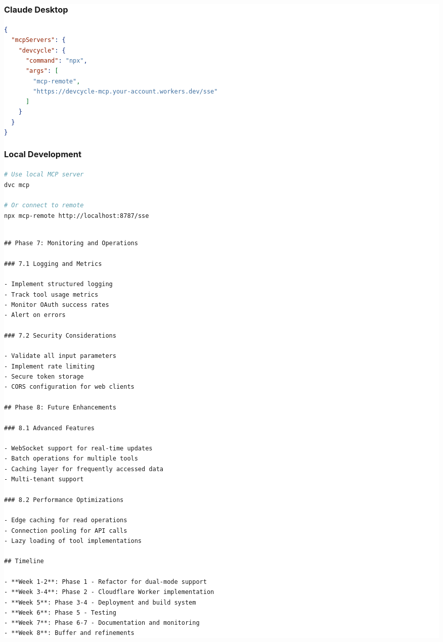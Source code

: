 ### Claude Desktop
```json
{
  "mcpServers": {
    "devcycle": {
      "command": "npx",
      "args": [
        "mcp-remote",
        "https://devcycle-mcp.your-account.workers.dev/sse"
      ]
    }
  }
}
```

### Local Development
```bash
# Use local MCP server
dvc mcp

# Or connect to remote
npx mcp-remote http://localhost:8787/sse
```
```

## Phase 7: Monitoring and Operations

### 7.1 Logging and Metrics

- Implement structured logging
- Track tool usage metrics
- Monitor OAuth success rates
- Alert on errors

### 7.2 Security Considerations

- Validate all input parameters
- Implement rate limiting
- Secure token storage
- CORS configuration for web clients

## Phase 8: Future Enhancements

### 8.1 Advanced Features

- WebSocket support for real-time updates
- Batch operations for multiple tools
- Caching layer for frequently accessed data
- Multi-tenant support

### 8.2 Performance Optimizations

- Edge caching for read operations
- Connection pooling for API calls
- Lazy loading of tool implementations

## Timeline

- **Week 1-2**: Phase 1 - Refactor for dual-mode support
- **Week 3-4**: Phase 2 - Cloudflare Worker implementation
- **Week 5**: Phase 3-4 - Deployment and build system
- **Week 6**: Phase 5 - Testing
- **Week 7**: Phase 6-7 - Documentation and monitoring
- **Week 8**: Buffer and refinements
```